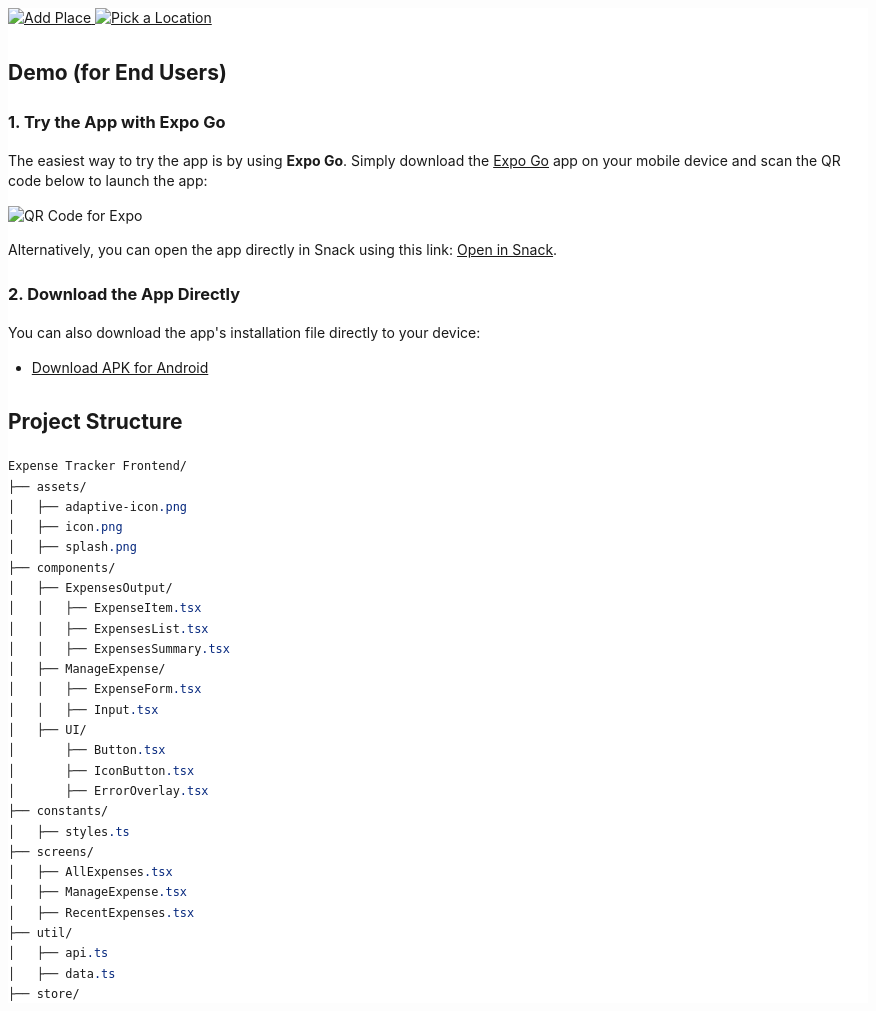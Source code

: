 <td style="border: 1px solid black;">
  <a href="https://github.com/user-attachments/assets/59373e37-ff6c-4a96-a00a-e5b9a6324f15" target="_blank">
    <img src="https://github.com/user-attachments/assets/59373e37-ff6c-4a96-a00a-e5b9a6324f15" width="130" height="300" alt="Add Place">
  </a>
</td>
<td style="border: 1px solid black;">
  <a href="https://github.com/user-attachments/assets/e6e9ae57-1c5d-4ff5-851d-f01e249628bb" target="_blank">
    <img src="https://github.com/user-attachments/assets/e6e9ae57-1c5d-4ff5-851d-f01e249628bb" width="130" height="300" alt="Pick a Location">
  </a>
</td>
  </tr>
</table>

## Demo (for End Users)

### 1. Try the App with Expo Go

The easiest way to try the app is by using **Expo Go**. Simply download the [Expo Go](https://expo.dev/client) app on your mobile device and scan the QR code below to launch the app:

<img src="https://github.com/user-attachments/assets/2882d905-5e57-4689-a791-035680dd4f1f" alt="QR Code for Expo" width="200">

Alternatively, you can open the app directly in Snack using this link: [Open in Snack](https://snack.expo.dev/@petrmichal0/expense-tracker-frontend?platform=android).

### 2. Download the App Directly

You can also download the app's installation file directly to your device:

- [Download APK for Android](https://1drv.ms/u/s!Atg7bg8FYV5vpMlGSkbMKrB1X57KTg?e=MdAqMN)

## Project Structure

```css
Expense Tracker Frontend/
├── assets/
│   ├── adaptive-icon.png
│   ├── icon.png
│   ├── splash.png
├── components/
│   ├── ExpensesOutput/
│   │   ├── ExpenseItem.tsx
│   │   ├── ExpensesList.tsx
│   │   ├── ExpensesSummary.tsx
│   ├── ManageExpense/
│   │   ├── ExpenseForm.tsx
│   │   ├── Input.tsx
│   ├── UI/
│       ├── Button.tsx
│       ├── IconButton.tsx
│       ├── ErrorOverlay.tsx
├── constants/
│   ├── styles.ts
├── screens/
│   ├── AllExpenses.tsx
│   ├── ManageExpense.tsx
│   ├── RecentExpenses.tsx
├── util/
│   ├── api.ts
│   ├── data.ts
├── store/
```